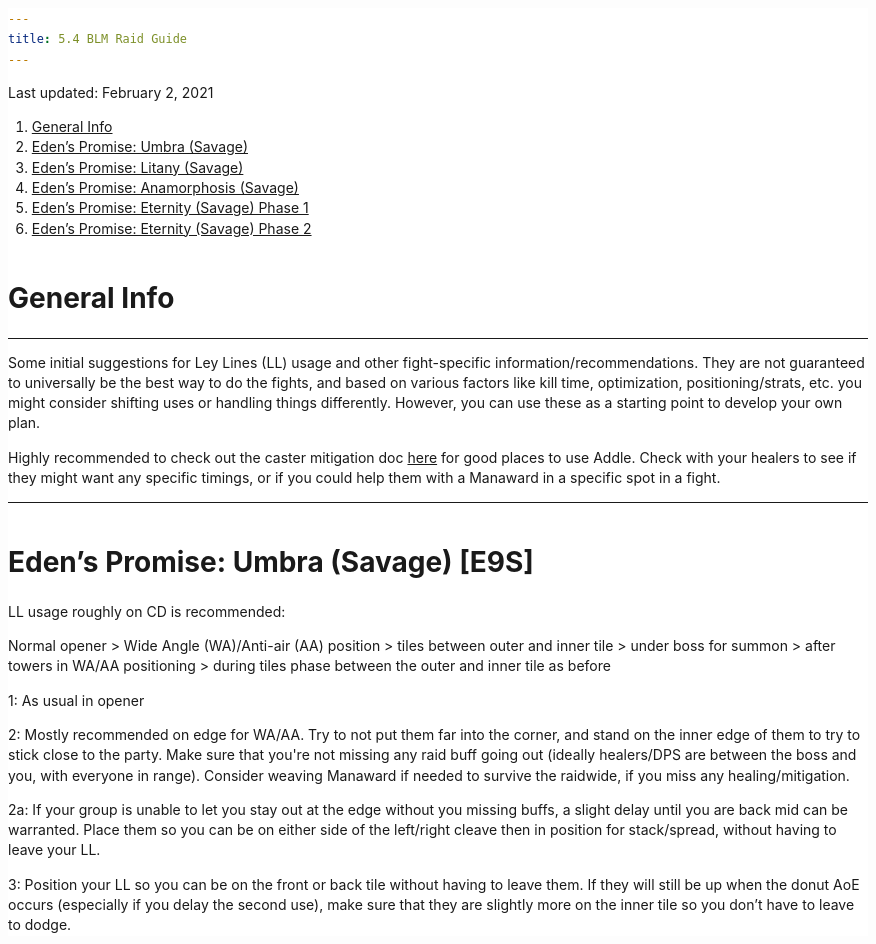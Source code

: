 ```yaml
---
title: 5.4 BLM Raid Guide
---
```



Last updated: February 2, 2021

 1. [General Info](#general-info)
 2. [Eden’s Promise: Umbra (Savage)](#edens-promise-umbra-savage-e9s)
 3. [Eden’s Promise: Litany (Savage)](#edens-promise-litany-savage-e10s)
 4. [Eden’s Promise: Anamorphosis (Savage)](#edens-promise-anamorphosis-savage-e11s)
 5. [Eden’s Promise: Eternity (Savage) Phase 1](#edens-promise-eternity-savage-e12s-p1)
 6. [Eden’s Promise: Eternity (Savage) Phase 2](#edens-promise-eternity-savage-e12s-p2)


# General Info
- - -
Some initial suggestions for Ley Lines (LL) usage and other fight-specific information/recommendations. They are not guaranteed to universally be the best way to do the fights, and based on various factors like kill time, optimization, positioning/strats, etc. you might consider shifting uses or handling things differently. However, you can use these as a starting point to develop your own plan.

Highly recommended to check out the caster mitigation doc [here](https://docs.google.com/document/d/1NAUgh_3gKfL3FGitNVxL5zPnQg1ytC1QHH_jY3syDgY/edit) for good places to use Addle. Check with your healers to see if they might want any specific timings, or if you could help them with a Manaward in a specific spot in a fight.

- - -

# Eden’s Promise: Umbra (Savage) \[E9S]

LL usage roughly on CD is recommended:

Normal opener > Wide Angle (WA)/Anti-air (AA) position > tiles between outer and inner tile > under boss for summon > after towers in WA/AA positioning > during tiles phase between the outer and inner tile as before

1: As usual in opener

2: Mostly recommended on edge for WA/AA. Try to not put them far into the corner, and stand on the inner edge of them to try to stick close to the party. Make sure that you're not missing any raid buff going out (ideally healers/DPS are between the boss and you, with everyone in range). Consider weaving Manaward if needed to survive the raidwide, if you miss any healing/mitigation.

2a: If your group is unable to let you stay out at the edge without you missing buffs, a slight delay until you are back mid can be warranted. Place them so you can be on either side of the left/right cleave then in position for stack/spread, without having to leave your LL.

3: Position your LL so you can be on the front or back tile without having to leave them. If they will still be up when the donut AoE occurs (especially if you delay the second use), make sure that they are slightly more on the inner tile so you don’t have to leave to dodge.
